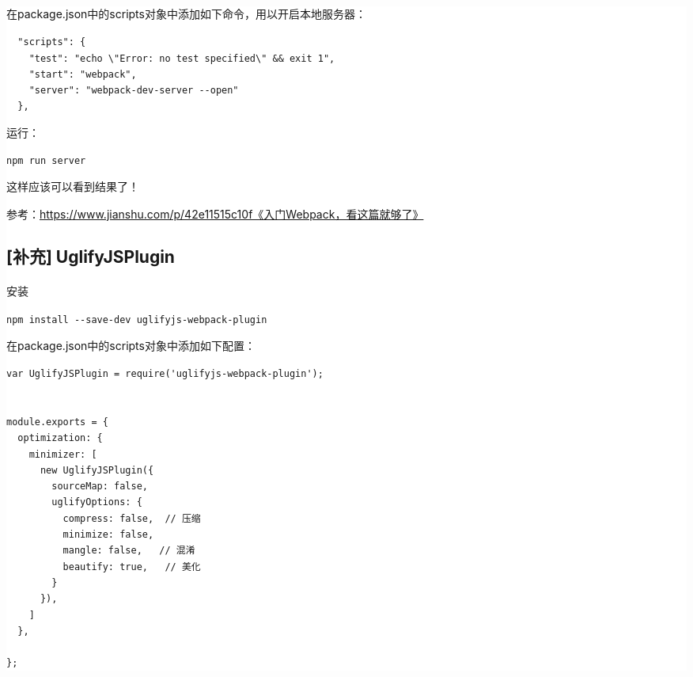 
在package.json中的scripts对象中添加如下命令，用以开启本地服务器：

```
  "scripts": {
    "test": "echo \"Error: no test specified\" && exit 1",
    "start": "webpack",
    "server": "webpack-dev-server --open"
  },
```

运行：
```
npm run server
```

这样应该可以看到结果了！

参考：https://www.jianshu.com/p/42e11515c10f《入门Webpack，看这篇就够了》


## [补充] UglifyJSPlugin

安装
```
npm install --save-dev uglifyjs-webpack-plugin
```

在package.json中的scripts对象中添加如下配置：
```
var UglifyJSPlugin = require('uglifyjs-webpack-plugin');


module.exports = {
  optimization: {
    minimizer: [
      new UglifyJSPlugin({
        sourceMap: false,
        uglifyOptions: {
          compress: false,  // 压缩
          minimize: false,
          mangle: false,   // 混淆
          beautify: true,   // 美化
        }
      }),
    ]
  },

};
```